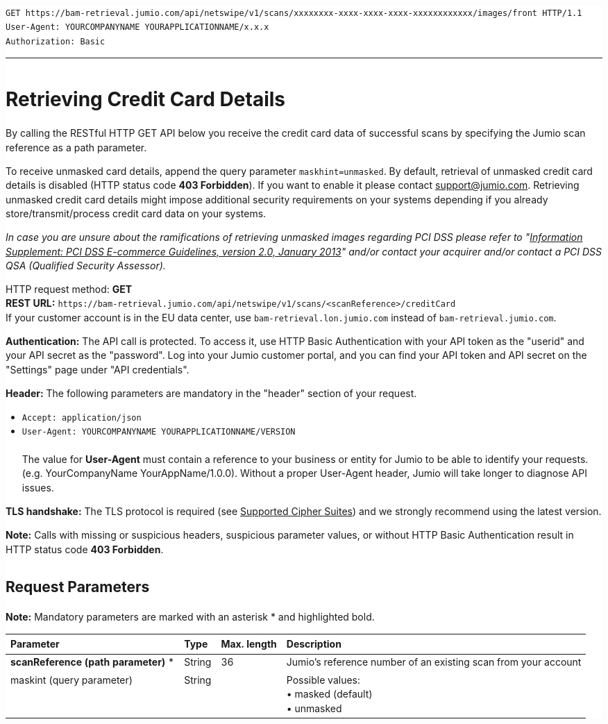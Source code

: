 ```
GET https://bam-retrieval.jumio.com/api/netswipe/v1/scans/xxxxxxxx-xxxx-xxxx-xxxx-xxxxxxxxxxxx/images/front HTTP/1.1
User-Agent: YOURCOMPANYNAME YOURAPPLICATIONNAME/x.x.x
Authorization: Basic
```
---

# Retrieving Credit Card Details

By calling the RESTful HTTP GET API below you receive the credit card data of successful scans by specifying the Jumio scan reference as a path parameter.

To receive unmasked card details, append the query parameter `maskhint=unmasked`. By default, retrieval of unmasked credit card details is disabled (HTTP status code **403 Forbidden**). If you want to enable it please contact <support@jumio.com>. Retrieving unmasked credit card details might impose additional security requirements on your systems depending if you already store/transmit/process credit card data on your systems.

*In case you are unsure about the ramifications of retrieving unmasked images regarding PCI DSS please refer to "[Information Supplement: PCI DSS E-commerce Guidelines, version 2.0, January 2013](https://www.pcisecuritystandards.org/pdfs/PCI_DSS_v2_eCommerce_Guidelines.pdf)" and/or contact your acquirer and/or contact a PCI DSS QSA (Qualified Security Assessor).*

HTTP request method: **GET**<br>
**REST URL:** `https://bam-retrieval.jumio.com/api/netswipe/v1/scans/<scanReference>/creditCard`<br>
If your customer account is in the EU data center, use `bam-retrieval.lon.jumio.com` instead of `bam-retrieval.jumio.com`.

**Authentication:** The API call is protected. To access it, use HTTP Basic Authentication with your API token as the "userid" and your API secret as the "password". Log into your Jumio customer portal, and you can find your API token and API secret on the "Settings" page under "API credentials".

**Header:** The following parameters are mandatory in the "header" section of your request.<br>
-	`Accept: application/json`<br>
-	`User-Agent: YOURCOMPANYNAME YOURAPPLICATIONNAME/VERSION`<br><br>
The value for **User-Agent** must contain a reference to your business or entity for Jumio to be able to identify your requests. (e.g. YourCompanyName YourAppName/1.0.0). Without a proper User-Agent header, Jumio will take longer to diagnose API issues.

**TLS handshake:** The TLS protocol is required (see [Supported Cipher Suites](/netverify/supported-cipher-suites.md)) and we strongly recommend using the latest version.

**Note:** Calls with missing or suspicious headers, suspicious parameter values, or without HTTP Basic Authentication result in HTTP status code **403 Forbidden**.

## Request Parameters

**Note:** Mandatory parameters are marked with an asterisk * and highlighted bold.

|Parameter       | Type    | Max. length| Description|
|:---------------|:--------|:------------|:------------|
|**scanReference (path parameter)** *| String|36|Jumio’s reference number of an existing scan from your account|
|maskint (query parameter) |String||Possible values:<br>• masked (default)<br>• unmasked|
